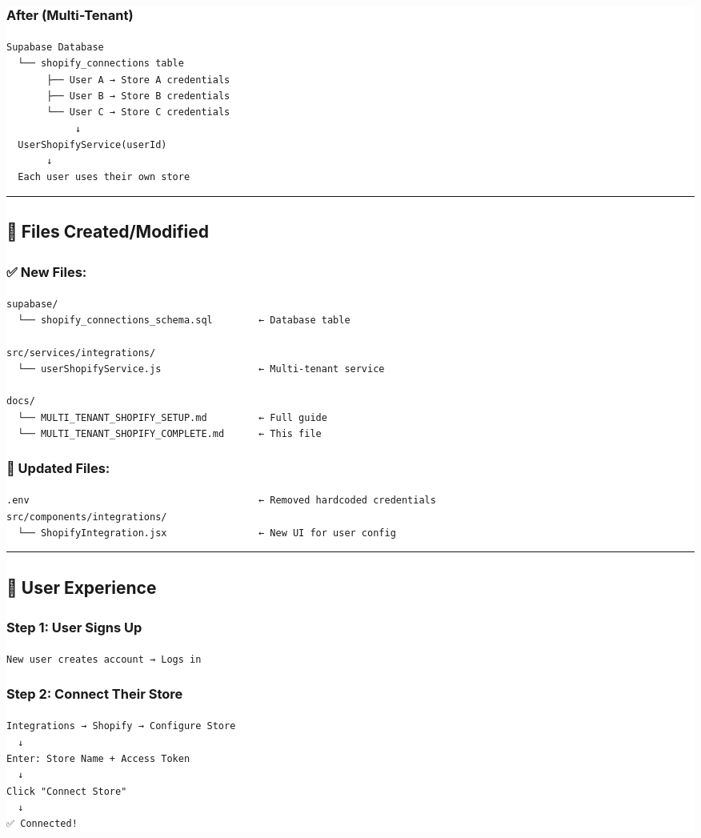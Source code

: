 ### **After (Multi-Tenant)**
```
Supabase Database
  └── shopify_connections table
       ├── User A → Store A credentials
       ├── User B → Store B credentials
       └── User C → Store C credentials
            ↓
  UserShopifyService(userId)
       ↓
  Each user uses their own store
```

---

## 📁 Files Created/Modified

### ✅ New Files:
```
supabase/
  └── shopify_connections_schema.sql        ← Database table

src/services/integrations/
  └── userShopifyService.js                 ← Multi-tenant service

docs/
  └── MULTI_TENANT_SHOPIFY_SETUP.md         ← Full guide
  └── MULTI_TENANT_SHOPIFY_COMPLETE.md      ← This file
```

### 🔄 Updated Files:
```
.env                                        ← Removed hardcoded credentials
src/components/integrations/
  └── ShopifyIntegration.jsx                ← New UI for user config
```

---

## 🎯 User Experience

### **Step 1: User Signs Up**
```
New user creates account → Logs in
```

### **Step 2: Connect Their Store**
```
Integrations → Shopify → Configure Store
  ↓
Enter: Store Name + Access Token
  ↓
Click "Connect Store"
  ↓
✅ Connected!
```

